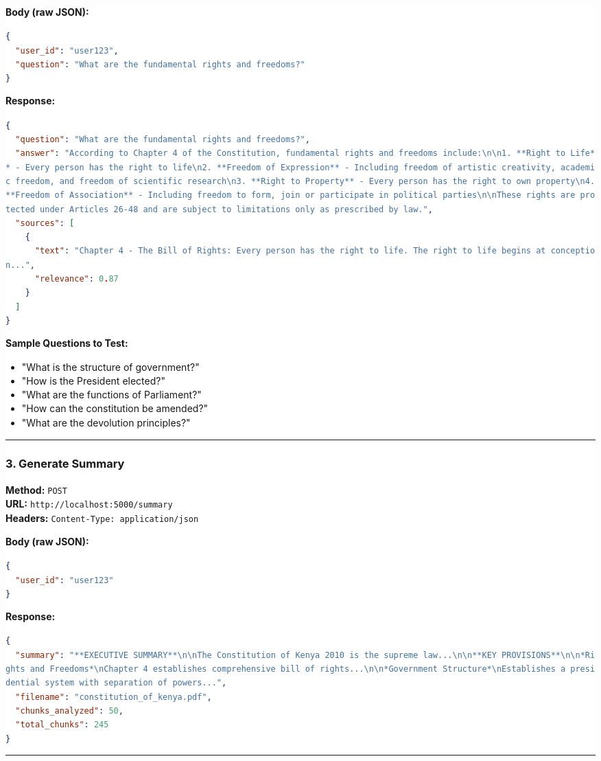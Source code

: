 **Body (raw JSON):**
```json
{
  "user_id": "user123",
  "question": "What are the fundamental rights and freedoms?"
}
```

**Response:**
```json
{
  "question": "What are the fundamental rights and freedoms?",
  "answer": "According to Chapter 4 of the Constitution, fundamental rights and freedoms include:\n\n1. **Right to Life** - Every person has the right to life\n2. **Freedom of Expression** - Including freedom of artistic creativity, academic freedom, and freedom of scientific research\n3. **Right to Property** - Every person has the right to own property\n4. **Freedom of Association** - Including freedom to form, join or participate in political parties\n\nThese rights are protected under Articles 26-48 and are subject to limitations only as prescribed by law.",
  "sources": [
    {
      "text": "Chapter 4 - The Bill of Rights: Every person has the right to life. The right to life begins at conception...",
      "relevance": 0.87
    }
  ]
}
```

**Sample Questions to Test:**
- "What is the structure of government?"
- "How is the President elected?"
- "What are the functions of Parliament?"
- "How can the constitution be amended?"
- "What are the devolution principles?"

---

### 3. Generate Summary

**Method:** `POST`  
**URL:** `http://localhost:5000/summary`  
**Headers:** `Content-Type: application/json`

**Body (raw JSON):**
```json
{
  "user_id": "user123"
}
```

**Response:**
```json
{
  "summary": "**EXECUTIVE SUMMARY**\n\nThe Constitution of Kenya 2010 is the supreme law...\n\n**KEY PROVISIONS**\n\n*Rights and Freedoms*\nChapter 4 establishes comprehensive bill of rights...\n\n*Government Structure*\nEstablishes a presidential system with separation of powers...",
  "filename": "constitution_of_kenya.pdf",
  "chunks_analyzed": 50,
  "total_chunks": 245
}
```

---